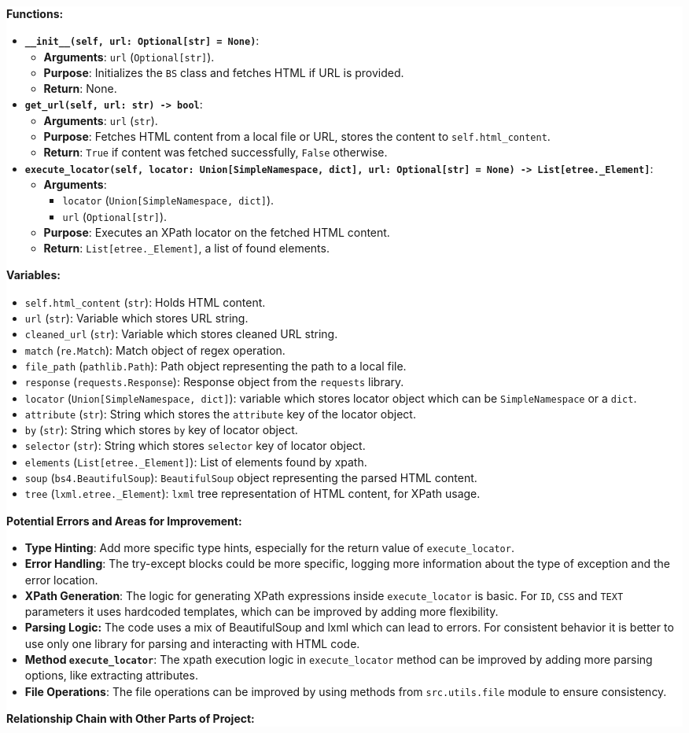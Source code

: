 **Functions:**

*   **`__init__(self, url: Optional[str] = None)`**:
    *   **Arguments**: `url` (`Optional[str]`).
    *   **Purpose**: Initializes the `BS` class and fetches HTML if URL is provided.
    *   **Return**: None.
*   **`get_url(self, url: str) -> bool`**:
    *   **Arguments**: `url` (`str`).
    *   **Purpose**: Fetches HTML content from a local file or URL, stores the content to `self.html_content`.
    *   **Return**: `True` if content was fetched successfully, `False` otherwise.
*   **`execute_locator(self, locator: Union[SimpleNamespace, dict], url: Optional[str] = None) -> List[etree._Element]`**:
    *   **Arguments**:
        *   `locator` (`Union[SimpleNamespace, dict]`).
        *   `url` (`Optional[str]`).
    *   **Purpose**: Executes an XPath locator on the fetched HTML content.
    *   **Return**: `List[etree._Element]`, a list of found elements.

**Variables:**

*   `self.html_content` (`str`): Holds HTML content.
*  `url` (`str`):  Variable which stores URL string.
*   `cleaned_url` (`str`): Variable which stores cleaned URL string.
*   `match` (`re.Match`): Match object of regex operation.
*   `file_path` (`pathlib.Path`):  Path object representing the path to a local file.
*   `response` (`requests.Response`): Response object from the `requests` library.
*  `locator` (`Union[SimpleNamespace, dict]`): variable which stores locator object which can be `SimpleNamespace` or a `dict`.
*   `attribute` (`str`): String which stores the `attribute` key of the locator object.
*  `by` (`str`): String which stores `by` key of locator object.
* `selector` (`str`): String which stores `selector` key of locator object.
* `elements` (`List[etree._Element]`): List of elements found by xpath.
*   `soup` (`bs4.BeautifulSoup`): `BeautifulSoup` object representing the parsed HTML content.
*   `tree` (`lxml.etree._Element`):  `lxml` tree representation of HTML content, for XPath usage.

**Potential Errors and Areas for Improvement:**

*   **Type Hinting**: Add more specific type hints, especially for the return value of `execute_locator`.
*   **Error Handling**: The try-except blocks could be more specific, logging more information about the type of exception and the error location.
*  **XPath Generation**: The logic for generating XPath expressions inside `execute_locator` is basic. For `ID`, `CSS` and `TEXT` parameters it uses hardcoded templates, which can be improved by adding more flexibility.
*   **Parsing Logic:**  The code uses a mix of BeautifulSoup and lxml which can lead to errors. For consistent behavior it is better to use only one library for parsing and interacting with HTML code.
*   **Method `execute_locator`**: The xpath execution logic in `execute_locator` method can be improved by adding more parsing options, like extracting attributes.
*    **File Operations**: The file operations can be improved by using methods from `src.utils.file` module to ensure consistency.

**Relationship Chain with Other Parts of Project:**
